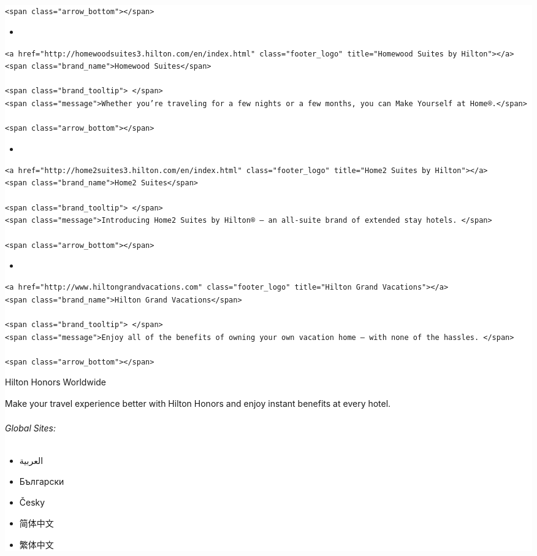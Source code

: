     <span class="arrow_bottom"></span>
-   

    <a href="http://homewoodsuites3.hilton.com/en/index.html" class="footer_logo" title="Homewood Suites by Hilton"></a>
    <span class="brand_name">Homewood Suites</span>

    <span class="brand_tooltip"> </span>
    <span class="message">Whether you’re traveling for a few nights or a few months, you can Make Yourself at Home®.</span>

    <span class="arrow_bottom"></span>
-   

    <a href="http://home2suites3.hilton.com/en/index.html" class="footer_logo" title="Home2 Suites by Hilton"></a>
    <span class="brand_name">Home2 Suites</span>

    <span class="brand_tooltip"> </span>
    <span class="message">Introducing Home2 Suites by Hilton® – an all-suite brand of extended stay hotels. </span>

    <span class="arrow_bottom"></span>
-   

    <a href="http://www.hiltongrandvacations.com" class="footer_logo" title="Hilton Grand Vacations"></a>
    <span class="brand_name">Hilton Grand Vacations</span>

    <span class="brand_tooltip"> </span>
    <span class="message">Enjoy all of the benefits of owning your own vacation home – with none of the hassles. </span>

    <span class="arrow_bottom"></span>

<a href="/en/index.html" class="footer_logo" title="Hilton Honors"></a>
<span class="brand_name">Hilton Honors Worldwide</span>

<span class="brand_tooltip"> </span>
<span class="message">Make your travel experience better with Hilton Honors and enjoy instant benefits at every hotel.</span>

<span class="arrow_bottom"></span>

###### <span>Global Sites: </span>

-   [](http://hiltonhonors3.hilton.com/ar_AE/explore/index.html)
    العربية

-   [](http://hiltonhonors3.hilton.com/bg_BG/index.html)
    Български

-   [](http://hiltonhonors3.hilton.com/cs_CZ/index.html)
    Česky

-   [](http://hiltonhonors3.hilton.com/zh_CN/index.html)
    简体中文

-   [](http://hiltonhonors3.hilton.com/zh_HK/index.html)
    繁体中文
